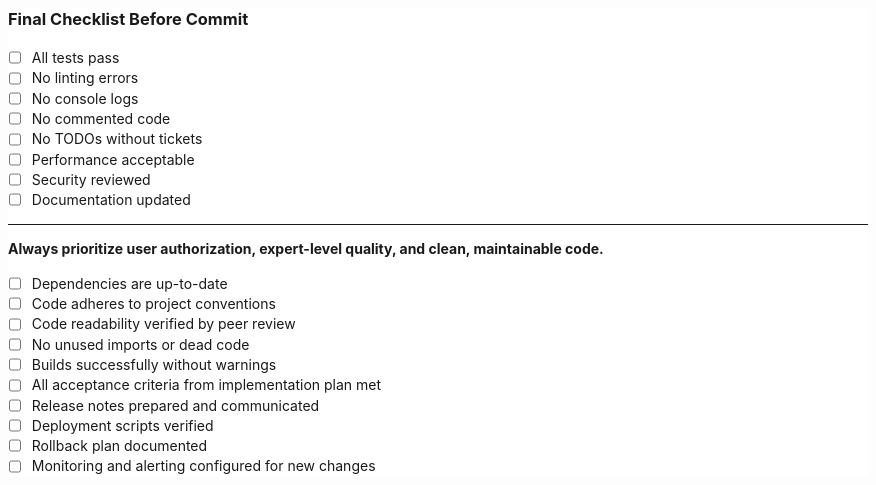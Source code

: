 ### Final Checklist Before Commit

* [ ] All tests pass
* [ ] No linting errors
* [ ] No console logs
* [ ] No commented code
* [ ] No TODOs without tickets
* [ ] Performance acceptable
* [ ] Security reviewed
* [ ] Documentation updated

---

**Always prioritize user authorization, expert-level quality, and clean, maintainable code.**

* [ ] Dependencies are up-to-date
* [ ] Code adheres to project conventions
* [ ] Code readability verified by peer review
* [ ] No unused imports or dead code
* [ ] Builds successfully without warnings
* [ ] All acceptance criteria from implementation plan met
* [ ] Release notes prepared and communicated
* [ ] Deployment scripts verified
* [ ] Rollback plan documented
* [ ] Monitoring and alerting configured for new changes
